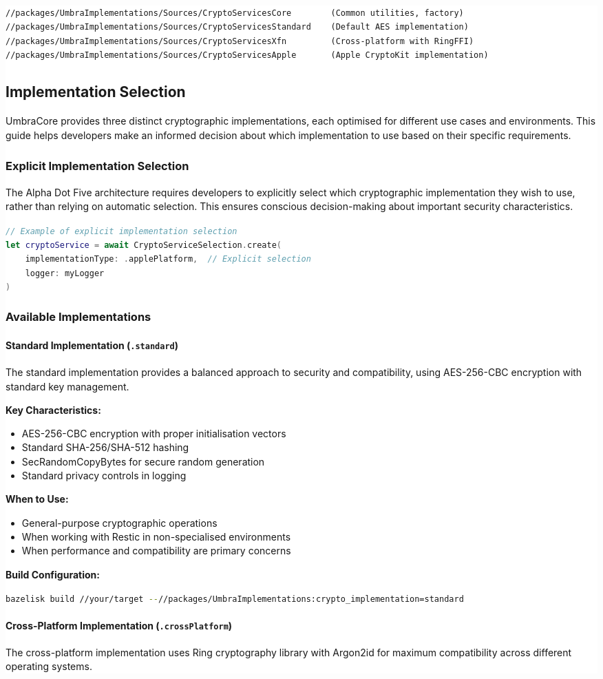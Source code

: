 ```
//packages/UmbraImplementations/Sources/CryptoServicesCore        (Common utilities, factory)
//packages/UmbraImplementations/Sources/CryptoServicesStandard    (Default AES implementation)
//packages/UmbraImplementations/Sources/CryptoServicesXfn         (Cross-platform with RingFFI)
//packages/UmbraImplementations/Sources/CryptoServicesApple       (Apple CryptoKit implementation)
```

## Implementation Selection

UmbraCore provides three distinct cryptographic implementations, each optimised for different use cases and environments. This guide helps developers make an informed decision about which implementation to use based on their specific requirements.

### Explicit Implementation Selection

The Alpha Dot Five architecture requires developers to explicitly select which cryptographic implementation they wish to use, rather than relying on automatic selection. This ensures conscious decision-making about important security characteristics.

```swift
// Example of explicit implementation selection
let cryptoService = await CryptoServiceSelection.create(
    implementationType: .applePlatform,  // Explicit selection
    logger: myLogger
)
```

### Available Implementations

#### Standard Implementation (`.standard`)

The standard implementation provides a balanced approach to security and compatibility, using AES-256-CBC encryption with standard key management.

**Key Characteristics:**
- AES-256-CBC encryption with proper initialisation vectors
- Standard SHA-256/SHA-512 hashing
- SecRandomCopyBytes for secure random generation
- Standard privacy controls in logging

**When to Use:**
- General-purpose cryptographic operations
- When working with Restic in non-specialised environments
- When performance and compatibility are primary concerns

**Build Configuration:**
```bash
bazelisk build //your/target --//packages/UmbraImplementations:crypto_implementation=standard
```

#### Cross-Platform Implementation (`.crossPlatform`)

The cross-platform implementation uses Ring cryptography library with Argon2id for maximum compatibility across different operating systems.
